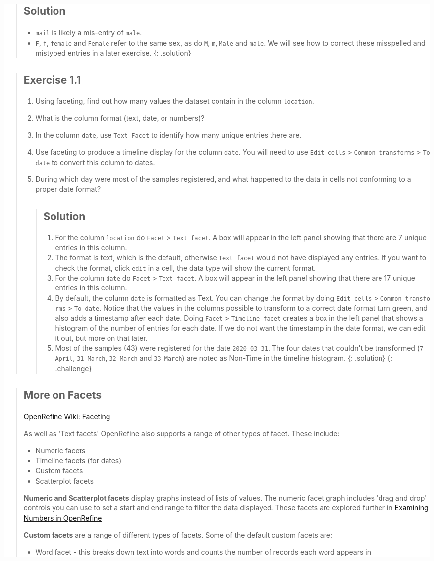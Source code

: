 > ## Solution
> - `mail` is likely a mis-entry of `male`.
> - `F`, `f`, `female` and `Female` refer to the same sex, as do `M`, `m`, `Male` and `male`. We will see how to correct these misspelled and mistyped entries in a later exercise.
{: .solution}

> ## Exercise 1.1
>
> 1. Using faceting, find out how many values the dataset contain in the column `location`.
>
> 2. What is the column format (text, date, or numbers)?
>
> 3. In the column `date`, use `Text Facet` to identify how many unique entries there are.
>
> 4. Use faceting to produce a timeline display for the column `date`. You will need to use `Edit cells` > `Common transforms` > `To date` to convert this column to dates.
>
> 5. During which day were most of the samples registered, and what happened to the data in cells not conforming to a proper date format?
>
> > ## Solution
> >
> > 1. For the column `location` do `Facet` > `Text facet`. A box will appear in the left panel showing 
> > that there are 7 unique entries in this column.
> > 2. The format is text, which is the default, otherwise `Text facet` would not have displayed any entries. If you want to check the format, click `edit` in a cell, the data type will show the current format. 
> > 3. For the column `date` do `Facet` > `Text facet`. A box will appear in the left panel showing that there are 17 unique entries in
> > this column.
> > 4. By default, the column `date` is formatted as Text. You can change the format by doing `Edit cells` > `Common transforms` >
> > `To date`.  Notice that the values in the columns possible to transform to a correct date format turn green, and also adds a timestamp after each date. Doing `Facet` > `Timeline facet` creates a box in the left panel that shows a histogram of the number of entries for each date. If we do not want the timestamp in the date format, we can edit it out, but more on that later.
> > 5. Most of the samples (43) were registered for the date `2020-03-31`. The  four dates that couldn't be transformed (`7 April`, `31 March`, `32 March` and `33 March`) are noted as Non-Time in the timeline histogram.
> {: .solution}
{: .challenge}

> ## More on Facets
> [OpenRefine Wiki: Faceting](https://docs.openrefine.org/manual/facets/)
>
> As well as 'Text facets' OpenRefine also supports a range of other types of facet. These include:
>
> * Numeric facets
> * Timeline facets (for dates)
> * Custom facets
> * Scatterplot facets
>
> **Numeric and Scatterplot facets** display graphs instead of lists of values. The numeric facet graph includes 'drag and drop' controls you can use to set a start and end range to filter the data displayed. These facets are explored further in [Examining Numbers in OpenRefine](http://www.datacarpentry.org/OpenRefine-ecology-lesson/03-numbers/)
>
> **Custom facets** are a range of different types of facets. Some of the default custom facets are:
>
> * Word facet - this breaks down text into words and counts the number of records each word appears in